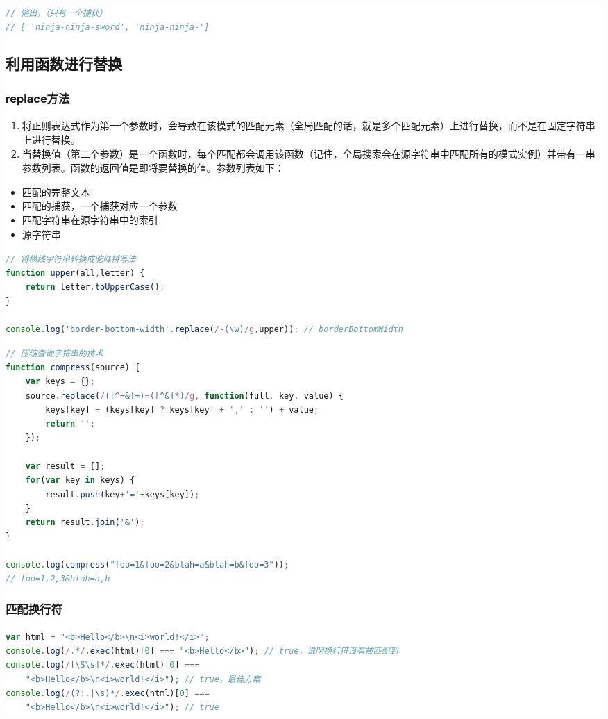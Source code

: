 ``` js
// 输出，（只有一个捕获）
// [ 'ninja-ninja-sword', 'ninja-ninja-']
```

## 利用函数进行替换
### replace方法
1. 将正则表达式作为第一个参数时，会导致在该模式的匹配元素（全局匹配的话，就是多个匹配元素）上进行替换，而不是在固定字符串上进行替换。
2. 当替换值（第二个参数）是一个函数时，每个匹配都会调用该函数（记住，全局搜索会在源字符串中匹配所有的模式实例）并带有一串参数列表。函数的返回值是即将要替换的值。参数列表如下：
 * 匹配的完整文本
 * 匹配的捕获，一个捕获对应一个参数
 * 匹配字符串在源字符串中的索引
 * 源字符串

``` js
// 将横线字符串转换成驼峰拼写法
function upper(all,letter) {
    return letter.toUpperCase();
}

console.log('border-bottom-width'.replace(/-(\w)/g,upper)); // borderBottomWidth
```

``` js
// 压缩查询字符串的技术
function compress(source) {
    var keys = {};
    source.replace(/([^=&]+)=([^&]*)/g, function(full, key, value) {
        keys[key] = (keys[key] ? keys[key] + ',' : '') + value;
        return '';
    });

    var result = [];
    for(var key in keys) {
        result.push(key+'='+keys[key]);
    }
    return result.join('&');
}

console.log(compress("foo=1&foo=2&blah=a&blah=b&foo=3"));
// foo=1,2,3&blah=a,b
```

### 匹配换行符
``` js
var html = "<b>Hello</b>\n<i>world!</i>";
console.log(/.*/.exec(html)[0] === "<b>Hello</b>"); // true，说明换行符没有被匹配到
console.log(/[\S\s]*/.exec(html)[0] ===
    "<b>Hello</b>\n<i>world!</i>"); // true，最佳方案
console.log(/(?:.|\s)*/.exec(html)[0] ===
    "<b>Hello</b>\n<i>world!</i>"); // true
```
